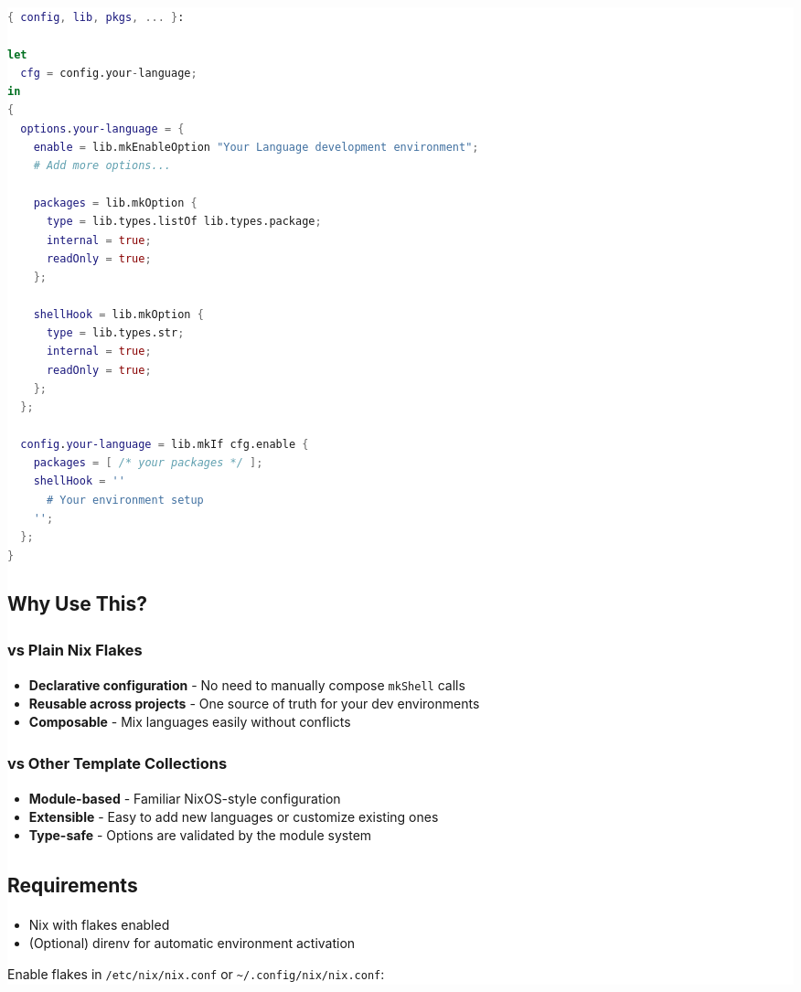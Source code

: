 ```nix
{ config, lib, pkgs, ... }:

let
  cfg = config.your-language;
in
{
  options.your-language = {
    enable = lib.mkEnableOption "Your Language development environment";
    # Add more options...
    
    packages = lib.mkOption {
      type = lib.types.listOf lib.types.package;
      internal = true;
      readOnly = true;
    };
    
    shellHook = lib.mkOption {
      type = lib.types.str;
      internal = true;
      readOnly = true;
    };
  };
  
  config.your-language = lib.mkIf cfg.enable {
    packages = [ /* your packages */ ];
    shellHook = ''
      # Your environment setup
    '';
  };
}
```

## Why Use This?

### vs Plain Nix Flakes
- **Declarative configuration** - No need to manually compose `mkShell` calls
- **Reusable across projects** - One source of truth for your dev environments
- **Composable** - Mix languages easily without conflicts

### vs Other Template Collections
- **Module-based** - Familiar NixOS-style configuration
- **Extensible** - Easy to add new languages or customize existing ones
- **Type-safe** - Options are validated by the module system

## Requirements

- Nix with flakes enabled
- (Optional) direnv for automatic environment activation

Enable flakes in `/etc/nix/nix.conf` or `~/.config/nix/nix.conf`:

